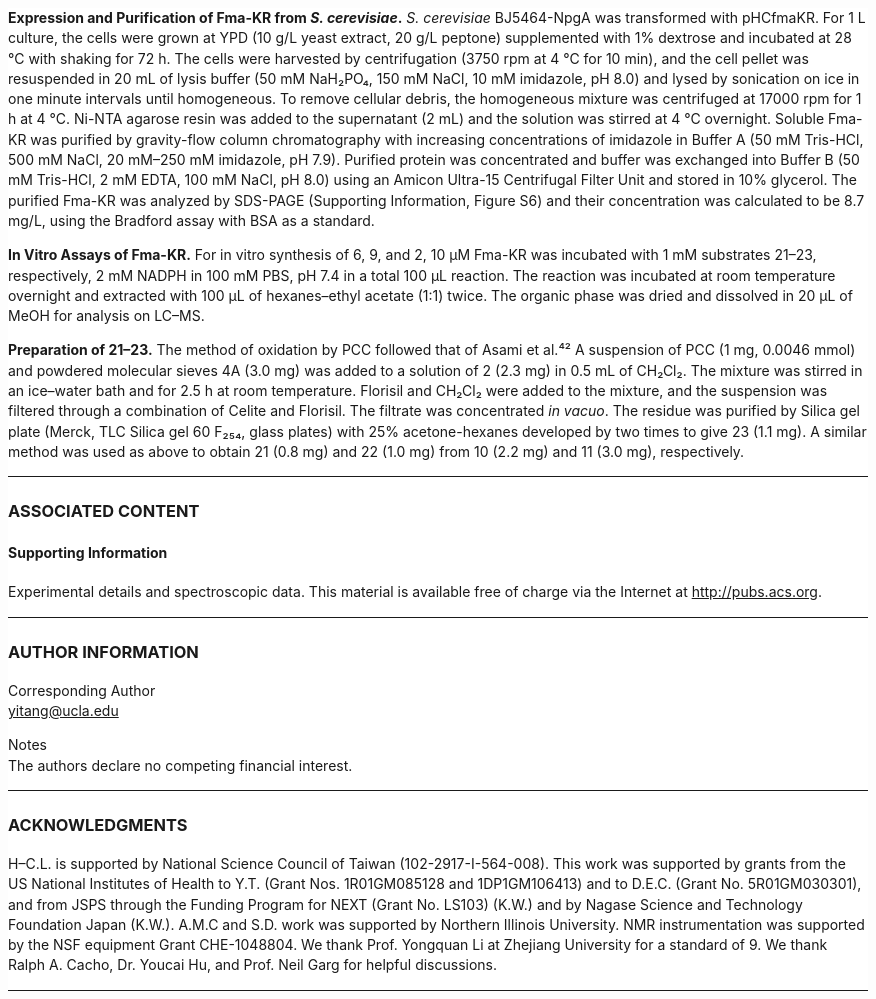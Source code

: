 **Expression and Purification of Fma-KR from *S. cerevisiae*.** *S. cerevisiae* BJ5464-NpgA was transformed with pHCfmaKR. For 1 L culture, the cells were grown at YPD (10 g/L yeast extract, 20 g/L peptone) supplemented with 1% dextrose and incubated at 28 °C with shaking for 72 h. The cells were harvested by centrifugation (3750 rpm at 4 °C for 10 min), and the cell pellet was resuspended in 20 mL of lysis buffer (50 mM NaH₂PO₄, 150 mM NaCl, 10 mM imidazole, pH 8.0) and lysed by sonication on ice in one minute intervals until homogeneous. To remove cellular debris, the homogeneous mixture was centrifuged at 17000 rpm for 1 h at 4 °C. Ni-NTA agarose resin was added to the supernatant (2 mL) and the solution was stirred at 4 °C overnight. Soluble Fma-KR was purified by gravity-flow column chromatography with increasing concentrations of imidazole in Buffer A (50 mM Tris-HCl, 500 mM NaCl, 20 mM–250 mM imidazole, pH 7.9). Purified protein was concentrated and buffer was exchanged into Buffer B (50 mM Tris-HCl, 2 mM EDTA, 100 mM NaCl, pH 8.0) using an Amicon Ultra-15 Centrifugal Filter Unit and stored in 10% glycerol. The purified Fma-KR was analyzed by SDS-PAGE (Supporting Information, Figure S6) and their concentration was calculated to be 8.7 mg/L, using the Bradford assay with BSA as a standard.

**In Vitro Assays of Fma-KR.** For in vitro synthesis of 6, 9, and 2, 10 μM Fma-KR was incubated with 1 mM substrates 21–23, respectively, 2 mM NADPH in 100 mM PBS, pH 7.4 in a total 100 μL reaction. The reaction was incubated at room temperature overnight and extracted with 100 μL of hexanes–ethyl acetate (1:1) twice. The organic phase was dried and dissolved in 20 μL of MeOH for analysis on LC–MS.

**Preparation of 21–23.** The method of oxidation by PCC followed that of Asami et al.⁴² A suspension of PCC (1 mg, 0.0046 mmol) and powdered molecular sieves 4A (3.0 mg) was added to a solution of 2 (2.3 mg) in 0.5 mL of CH₂Cl₂. The mixture was stirred in an ice–water bath and for 2.5 h at room temperature. Florisil and CH₂Cl₂ were added to the mixture, and the suspension was filtered through a combination of Celite and Florisil. The filtrate was concentrated *in vacuo*. The residue was purified by Silica gel plate (Merck, TLC Silica gel 60 F₂₅₄, glass plates) with 25% acetone-hexanes developed by two times to give 23 (1.1 mg). A similar method was used as above to obtain 21 (0.8 mg) and 22 (1.0 mg) from 10 (2.2 mg) and 11 (3.0 mg), respectively.


---

### ASSOCIATED CONTENT

#### Supporting Information
Experimental details and spectroscopic data. This material is available free of charge via the Internet at http://pubs.acs.org.

---

### AUTHOR INFORMATION

Corresponding Author  
yitang@ucla.edu  

Notes  
The authors declare no competing financial interest.

---

### ACKNOWLEDGMENTS

H–C.L. is supported by National Science Council of Taiwan (102-2917-I-564-008). This work was supported by grants from the US National Institutes of Health to Y.T. (Grant Nos. 1R01GM085128 and 1DP1GM106413) and to D.E.C. (Grant No. 5R01GM030301), and from JSPS through the Funding Program for NEXT (Grant No. LS103) (K.W.) and by Nagase Science and Technology Foundation Japan (K.W.). A.M.C and S.D. work was supported by Northern Illinois University. NMR instrumentation was supported by the NSF equipment Grant CHE-1048804. We thank Prof. Yongquan Li at Zhejiang University for a standard of 9. We thank Ralph A. Cacho, Dr. Youcai Hu, and Prof. Neil Garg for helpful discussions.

---